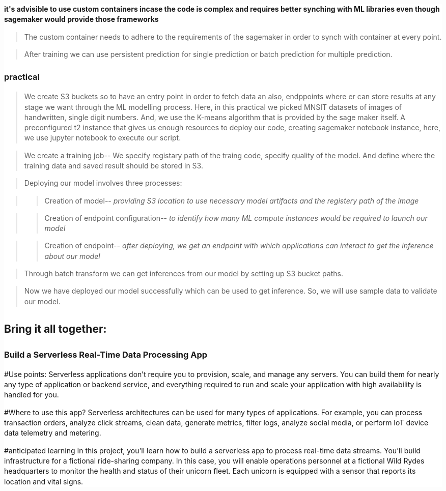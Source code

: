 **it's advisible to use custom containers incase the code is complex and requires better synching with ML libraries even though sagemaker would provide those frameworks**

> The custom container needs to adhere to the requirements of the sagemaker in order to synch with container at every point. 

> After training we can use persistent prediction for single prediction or batch prediction for multiple prediction.

### practical
> We create S3 buckets so to have an entry point in order to fetch data an also, endppoints where er can store results at any stage we want through the ML modelling process.
> Here, in this practical we picked MNSIT datasets of images of handwritten, single digit numbers. And, we use the K-means algorithm that is provided by the sage maker itself.
> A preconfigured t2 instance that gives us enough resources to deploy our code, creating sagemaker notebook instance, here, we use jupyter notebook to execute our script.

> We create a training job-- We specify registary path of the traing code, specify quality of the model. And define where the training data and saved result should be stored in S3.

> Deploying our model involves three processes:

>> Creation of model-- *providing S3 location to use necessary model artifacts and the registery path of the image* 

>> Creation of endpoint configuration-- *to identify how many ML compute instances would be required to launch our model*

>> Creation of endpoint-- *after deploying, we get an endpoint with which applications can interact to get the inference about our model*

> Through batch transform we can get inferences from our model by setting up S3 bucket paths.

> Now we have deployed our model successfully which can be used to get inference. So, we will use sample data to validate our model.

## Bring it all together:

### Build a Serverless Real-Time Data Processing App

#Use points:
Serverless applications don’t require you to provision, scale, and manage any servers. You can build them for nearly any type of application or backend service, and everything required to run and scale your application with high availability is handled for you.

#Where to use this app?
Serverless architectures can be used for many types of applications. For example, you can process transaction orders, analyze click streams, clean data, generate metrics, filter logs, analyze social media, or perform IoT device data telemetry and metering.

#anticipated learning
In this project, you’ll learn how to build a serverless app to process real-time data streams. You’ll build infrastructure for a fictional ride-sharing company. In this case, you will enable operations personnel at a fictional Wild Rydes headquarters to monitor the health and status of their unicorn fleet. Each unicorn is equipped with a sensor that reports its location and vital signs.
